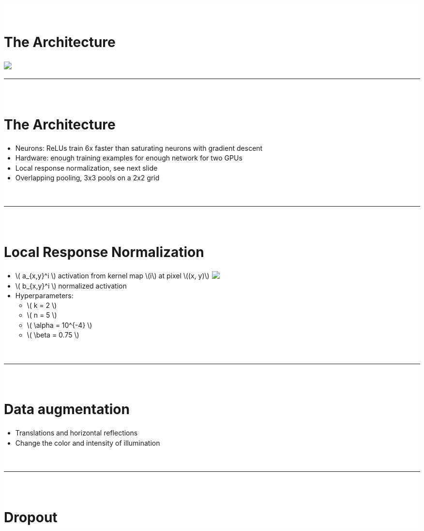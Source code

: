 <br>

The Architecture
================

<img src="{{ site.url }}/res/architecture.png" width="100%"/>

<br>

---

<br>

The Architecture
================

* Neurons: ReLUs train 6x faster than saturating neurons with gradient descent
* Hardware: enough training examples for enough network for two GPUs
* Local response normalization, see next slide
* Overlapping pooling, 3x3 pools on a 2x2 grid

<br>

---

<br>

Local Response Normalization
============================

<img src="{{ site.url }}/res/local_normalization.png" width="50%" style="float: right;"/>

* \\( a_{x,y}^i \\) activation from kernel map \\(i\\) at pixel \\((x, y)\\)
* \\( b_{x,y}^i \\) normalized activation
* Hyperparameters:
  * \\( k = 2 \\)
  * \\( n = 5 \\)
  * \\( \alpha = 10^{-4} \\)
  * \\( \beta = 0.75 \\)

<br>

---

<br>

Data augmentation
=================

* Translations and horizontal reflections
* Change the color and intensity of illumination

<br>

---

<br>

Dropout
=======
